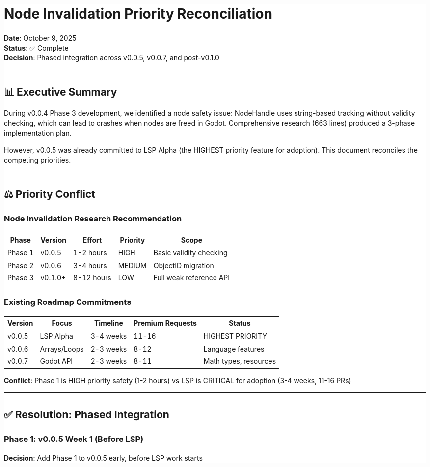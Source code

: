 # Node Invalidation Priority Reconciliation

**Date**: October 9, 2025  
**Status**: ✅ Complete  
**Decision**: Phased integration across v0.0.5, v0.0.7, and post-v0.1.0

---

## 📊 Executive Summary

During v0.0.4 Phase 3 development, we identified a node safety issue: NodeHandle uses string-based tracking without validity checking, which can lead to crashes when nodes are freed in Godot. Comprehensive research (663 lines) produced a 3-phase implementation plan.

However, v0.0.5 was already committed to LSP Alpha (the HIGHEST priority feature for adoption). This document reconciles the competing priorities.

---

## ⚖️ Priority Conflict

### Node Invalidation Research Recommendation

| Phase | Version | Effort | Priority | Scope |
|-------|---------|--------|----------|-------|
| Phase 1 | v0.0.5 | 1-2 hours | HIGH | Basic validity checking |
| Phase 2 | v0.0.6 | 3-4 hours | MEDIUM | ObjectID migration |
| Phase 3 | v0.1.0+ | 8-12 hours | LOW | Full weak reference API |

### Existing Roadmap Commitments

| Version | Focus | Timeline | Premium Requests | Status |
|---------|-------|----------|------------------|--------|
| v0.0.5 | LSP Alpha | 3-4 weeks | 11-16 | HIGHEST PRIORITY |
| v0.0.6 | Arrays/Loops | 2-3 weeks | 8-12 | Language features |
| v0.0.7 | Godot API | 2-3 weeks | 8-11 | Math types, resources |

**Conflict**: Phase 1 is HIGH priority safety (1-2 hours) vs LSP is CRITICAL for adoption (3-4 weeks, 11-16 PRs)

---

## ✅ Resolution: Phased Integration

### Phase 1: v0.0.5 Week 1 (Before LSP)

**Decision**: Add Phase 1 to v0.0.5 early, before LSP work starts
